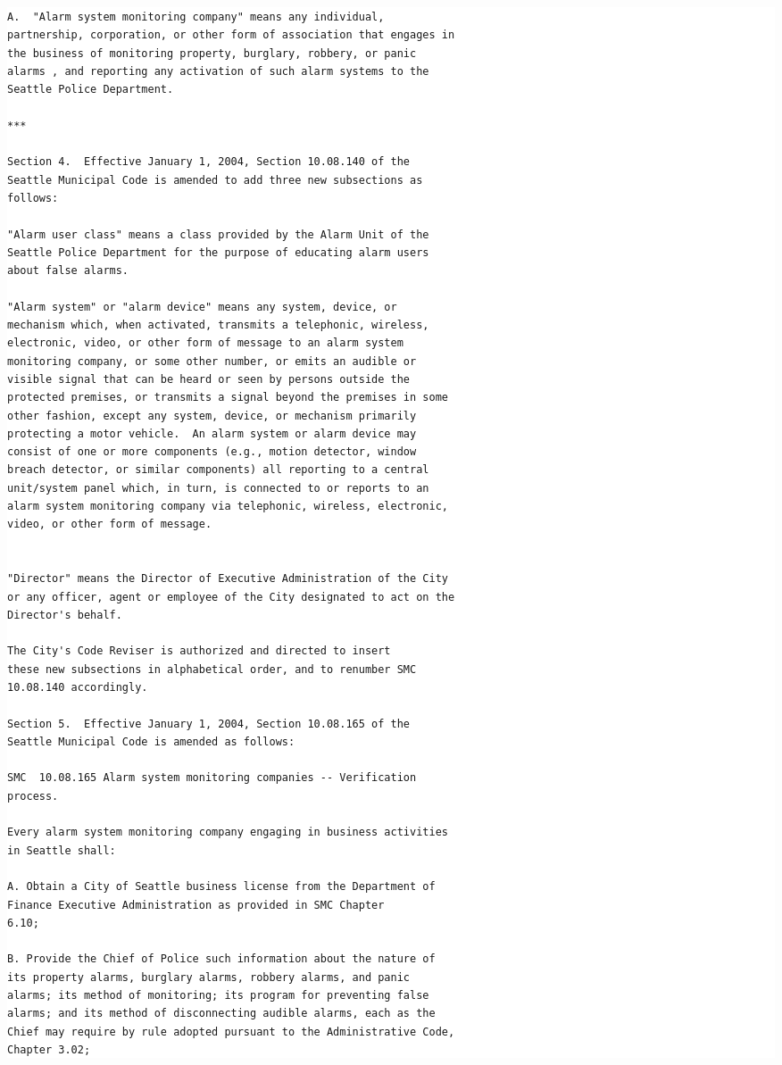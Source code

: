     A.  "Alarm system monitoring company" means any individual,  
    partnership, corporation, or other form of association that engages in  
    the business of monitoring property, burglary, robbery, or panic  
    alarms , and reporting any activation of such alarm systems to the  
    Seattle Police Department.  
  
    ***  
  
    Section 4.  Effective January 1, 2004, Section 10.08.140 of the  
    Seattle Municipal Code is amended to add three new subsections as  
    follows:  
  
    "Alarm user class" means a class provided by the Alarm Unit of the  
    Seattle Police Department for the purpose of educating alarm users  
    about false alarms.  
  
    "Alarm system" or "alarm device" means any system, device, or  
    mechanism which, when activated, transmits a telephonic, wireless,  
    electronic, video, or other form of message to an alarm system  
    monitoring company, or some other number, or emits an audible or  
    visible signal that can be heard or seen by persons outside the  
    protected premises, or transmits a signal beyond the premises in some  
    other fashion, except any system, device, or mechanism primarily  
    protecting a motor vehicle.  An alarm system or alarm device may  
    consist of one or more components (e.g., motion detector, window  
    breach detector, or similar components) all reporting to a central  
    unit/system panel which, in turn, is connected to or reports to an  
    alarm system monitoring company via telephonic, wireless, electronic,  
    video, or other form of message.  
  
  
    "Director" means the Director of Executive Administration of the City  
    or any officer, agent or employee of the City designated to act on the  
    Director's behalf.  
  
    The City's Code Reviser is authorized and directed to insert  
    these new subsections in alphabetical order, and to renumber SMC  
    10.08.140 accordingly.  
  
    Section 5.  Effective January 1, 2004, Section 10.08.165 of the  
    Seattle Municipal Code is amended as follows:  
  
    SMC  10.08.165 Alarm system monitoring companies -- Verification  
    process.  
  
    Every alarm system monitoring company engaging in business activities  
    in Seattle shall:  
  
    A. Obtain a City of Seattle business license from the Department of  
    Finance Executive Administration as provided in SMC Chapter  
    6.10;  
  
    B. Provide the Chief of Police such information about the nature of  
    its property alarms, burglary alarms, robbery alarms, and panic  
    alarms; its method of monitoring; its program for preventing false  
    alarms; and its method of disconnecting audible alarms, each as the  
    Chief may require by rule adopted pursuant to the Administrative Code,  
    Chapter 3.02;  
  